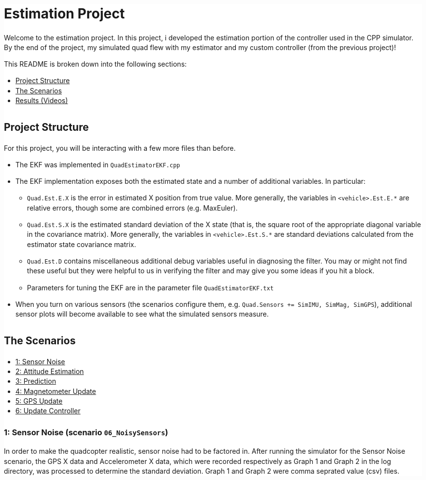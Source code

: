 # Estimation Project #

Welcome to the estimation project.  In this project, i developed the estimation portion of the controller used in the CPP simulator.  By the end of the project, my simulated quad flew with my estimator and my custom controller (from the previous project)!

This README is broken down into the following sections:
 - [Project Structure](#Project-Structure)
 - [The Scenarios](#the-scenarios)
 - [Results (Videos)](#results)


## Project Structure ##

For this project, you will be interacting with a few more files than before.

 - The EKF was implemented in `QuadEstimatorEKF.cpp`

 - The EKF implementation exposes both the estimated state and a number of additional variables. In particular:

   - `Quad.Est.E.X` is the error in estimated X position from true value.  More generally, the variables in `<vehicle>.Est.E.*` are relative errors, though some are combined errors (e.g. MaxEuler).

   - `Quad.Est.S.X` is the estimated standard deviation of the X state (that is, the square root of the appropriate diagonal variable in the covariance matrix). More generally, the variables in `<vehicle>.Est.S.*` are standard deviations calculated from the estimator state covariance matrix.

   - `Quad.Est.D` contains miscellaneous additional debug variables useful in diagnosing the filter. You may or might not find these useful but they were helpful to us in verifying the filter and may give you some ideas if you hit a block.

   - Parameters for tuning the EKF are in the parameter file `QuadEstimatorEKF.txt`

 - When you turn on various sensors (the scenarios configure them, e.g. `Quad.Sensors += SimIMU, SimMag, SimGPS`), additional sensor plots will become available to see what the simulated sensors measure.


## The Scenarios ##

 - [1: Sensor Noise](#1-sensor-noise-scenario-06_noisysensors)
 - [2: Attitude Estimation](#2-attitude-estimation-scenario-07_attitudeestimation)
 - [3: Prediction](#3-prediction-scenario-08_predictstate-and-scenario-09_predictioncov)
 - [4: Magnetometer Update](#4-magnetometer-update-scenario-10_magupdate)
 - [5: GPS Update](#5-gps-update-scenario-11_gpsupdate)
 - [6: Update Controller](#6-update-controller)

### 1: Sensor Noise (scenario `06_NoisySensors`) ###

In order to make the quadcopter realistic, sensor noise had to be factored in. After running the simulator for the Sensor Noise scenario, the GPS X data and Accelerometer X data, which were recorded respectively as Graph 1 and Graph 2 in the log directory, was processed to determine the standard deviation. Graph 1 and Graph 2 were comma seprated value (csv) files. 
